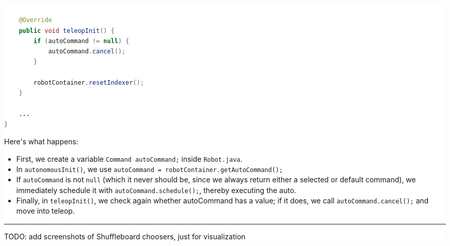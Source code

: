 ```java

    @Override
    public void teleopInit() {
        if (autoCommand != null) {
            autoCommand.cancel();
        }

        robotContainer.resetIndexer();
    }

    ...
}
```

Here's what happens:

- First, we create a variable `Command autoCommand;` inside `Robot.java`.
- In `autonomousInit()`, we use `autoCommand = robotContainer.getAutoCommand();`
- If `autoCommand` is not `null` (which it never should be, since we always return either a selected or default command), we immediately schedule it with `autoCommand.schedule();`, thereby executing the auto.
- Finally, in `teleopInit()`, we check again whether autoCommand has a value; if it does, we call `autoCommand.cancel();` and move into teleop.

---

TODO: add screenshots of Shuffleboard choosers, just for visualization